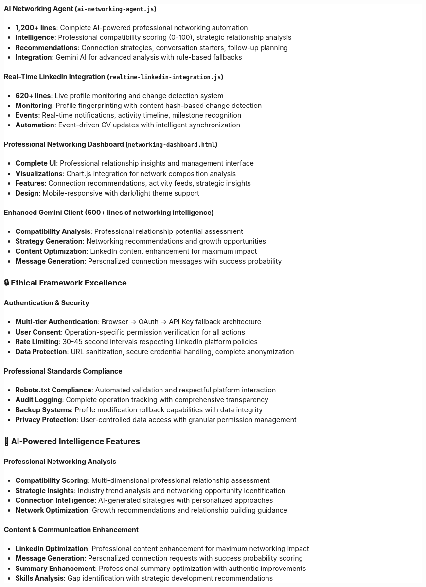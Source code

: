 #### **AI Networking Agent** (`ai-networking-agent.js`) 
- **1,200+ lines**: Complete AI-powered professional networking automation
- **Intelligence**: Professional compatibility scoring (0-100), strategic relationship analysis
- **Recommendations**: Connection strategies, conversation starters, follow-up planning
- **Integration**: Gemini AI for advanced analysis with rule-based fallbacks

#### **Real-Time LinkedIn Integration** (`realtime-linkedin-integration.js`)
- **620+ lines**: Live profile monitoring and change detection system
- **Monitoring**: Profile fingerprinting with content hash-based change detection
- **Events**: Real-time notifications, activity timeline, milestone recognition
- **Automation**: Event-driven CV updates with intelligent synchronization

#### **Professional Networking Dashboard** (`networking-dashboard.html`)
- **Complete UI**: Professional relationship insights and management interface
- **Visualizations**: Chart.js integration for network composition analysis
- **Features**: Connection recommendations, activity feeds, strategic insights
- **Design**: Mobile-responsive with dark/light theme support

#### **Enhanced Gemini Client** (600+ lines of networking intelligence)
- **Compatibility Analysis**: Professional relationship potential assessment
- **Strategy Generation**: Networking recommendations and growth opportunities
- **Content Optimization**: LinkedIn content enhancement for maximum impact
- **Message Generation**: Personalized connection messages with success probability

### 🔒 **Ethical Framework Excellence**

#### **Authentication & Security**
- **Multi-tier Authentication**: Browser → OAuth → API Key fallback architecture
- **User Consent**: Operation-specific permission verification for all actions
- **Rate Limiting**: 30-45 second intervals respecting LinkedIn platform policies
- **Data Protection**: URL sanitization, secure credential handling, complete anonymization

#### **Professional Standards Compliance**
- **Robots.txt Compliance**: Automated validation and respectful platform interaction
- **Audit Logging**: Complete operation tracking with comprehensive transparency
- **Backup Systems**: Profile modification rollback capabilities with data integrity
- **Privacy Protection**: User-controlled data access with granular permission management

### 🧠 **AI-Powered Intelligence Features**

#### **Professional Networking Analysis**
- **Compatibility Scoring**: Multi-dimensional professional relationship assessment
- **Strategic Insights**: Industry trend analysis and networking opportunity identification
- **Connection Intelligence**: AI-generated strategies with personalized approaches
- **Network Optimization**: Growth recommendations and relationship building guidance

#### **Content & Communication Enhancement**
- **LinkedIn Optimization**: Professional content enhancement for maximum networking impact
- **Message Generation**: Personalized connection requests with success probability scoring
- **Summary Enhancement**: Professional summary optimization with authentic improvements
- **Skills Analysis**: Gap identification with strategic development recommendations
